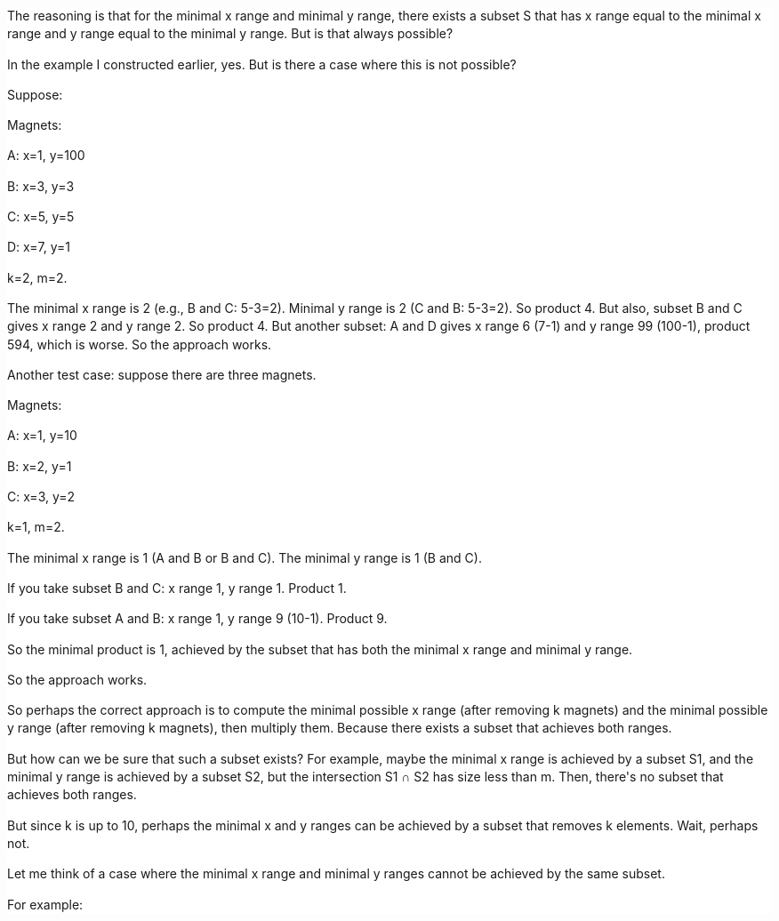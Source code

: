 The reasoning is that for the minimal x range and minimal y range, there exists a subset S that has x range equal to the minimal x range and y range equal to the minimal y range. But is that always possible?

In the example I constructed earlier, yes. But is there a case where this is not possible?

Suppose:

Magnets:

A: x=1, y=100

B: x=3, y=3

C: x=5, y=5

D: x=7, y=1

k=2, m=2.

The minimal x range is 2 (e.g., B and C: 5-3=2). Minimal y range is 2 (C and B: 5-3=2). So product 4. But also, subset B and C gives x range 2 and y range 2. So product 4. But another subset: A and D gives x range 6 (7-1) and y range 99 (100-1), product 594, which is worse. So the approach works.

Another test case: suppose there are three magnets.

Magnets:

A: x=1, y=10

B: x=2, y=1

C: x=3, y=2

k=1, m=2.

The minimal x range is 1 (A and B or B and C). The minimal y range is 1 (B and C).

If you take subset B and C: x range 1, y range 1. Product 1.

If you take subset A and B: x range 1, y range 9 (10-1). Product 9.

So the minimal product is 1, achieved by the subset that has both the minimal x range and minimal y range.

So the approach works.

So perhaps the correct approach is to compute the minimal possible x range (after removing k magnets) and the minimal possible y range (after removing k magnets), then multiply them. Because there exists a subset that achieves both ranges.

But how can we be sure that such a subset exists? For example, maybe the minimal x range is achieved by a subset S1, and the minimal y range is achieved by a subset S2, but the intersection S1 ∩ S2 has size less than m. Then, there's no subset that achieves both ranges.

But since k is up to 10, perhaps the minimal x and y ranges can be achieved by a subset that removes k elements. Wait, perhaps not.

Let me think of a case where the minimal x range and minimal y ranges cannot be achieved by the same subset.

For example:
